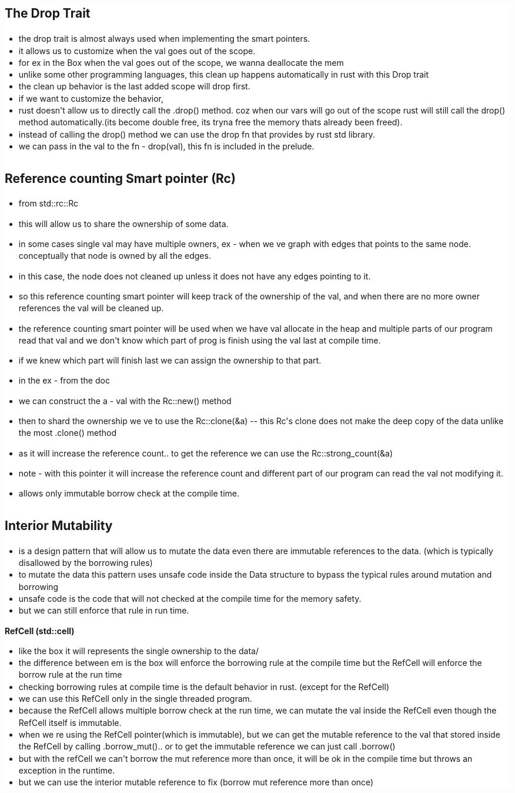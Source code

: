 ## The Drop Trait

- the drop trait is almost always used when implementing the smart pointers.
- it allows us to customize when the val goes out of the scope.
- for ex in the Box when the val goes out of the scope, we wanna deallocate the mem
- unlike some other programming languages, this clean up happens automatically in rust with this Drop trait
- the clean up behavior is the last added scope will drop first.
- if we want to customize the behavior,
- rust doesn't allow us to directly call the .drop() method. coz when our vars will go out of the scope rust will still call the drop() method automatically.(its become double free, its tryna free the memory thats already been freed).
- instead of calling the drop() method we can use the drop fn that provides by rust std library.
- we can pass in the val to the fn - drop(val), this fn is included in the prelude.

## Reference counting Smart pointer (Rc<T>)

- from std::rc::Rc

- this will allow us to share the ownership of some data.
- in some cases single val may have multiple owners, ex - when we ve graph with edges that points to the same node. conceptually that node is owned by all the edges.
- in this case, the node does not cleaned up unless it does not have any edges pointing to it.
- so this reference counting smart pointer will keep track of the ownership of the val, and when there are no more owner references the val will be cleaned up.
- the reference counting smart pointer will be used when we have val allocate in the heap and multiple parts of our program read that val and we don't know which part of prog is finish using the val last at compile time.
- if we knew which part will finish last we can assign the ownership to that part.
- in the ex - from the doc
- we can construct the a - val with the Rc::new() method
- then to shard the ownership we ve to use the Rc::clone(&a) -- this Rc's clone does not make the deep copy of the data unlike the most .clone() method
- as it will increase the reference count.. to get the reference we can use the Rc::strong_count(&a)
- note - with this pointer it will increase the reference count and different part of our program can read the val not modifying it.
- allows only immutable borrow check at the compile time.

## Interior Mutability

- is a design pattern that will allow us to mutate the data even there are immutable references to the data. (which is typically disallowed by the borrowing rules)
- to mutate the data this pattern uses unsafe code inside the Data structure to bypass the typical rules around mutation and borrowing
- unsafe code is the code that will not checked at the compile time for the memory safety.
- but we can still enforce that rule in run time.

**RefCell (std::cell)**

- like the box it will represents the single ownership to the data/
- the difference between em is the box will enforce the borrowing rule at the compile time but the RefCell will enforce the borrow rule at the run time
- checking borrowing rules at compile time is the default behavior in rust. (except for the RefCell)
- we can use this RefCell only in the single threaded program.
- because the RefCell allows multiple borrow check at the run time, we can mutate the val inside the RefCell even though the RefCell itself is immutable.
- when we re using the RefCell pointer(which is immutable), but we can get the mutable reference to the val that stored inside the RefCell by calling .borrow_mut().. or to get the immutable reference we can just call .borrow()
- but with the refCell we can't borrow the mut reference more than once, it will be ok in the compile time but throws an exception in the runtime.
- but we can use the interior mutable reference to fix (borrow mut reference more than once)